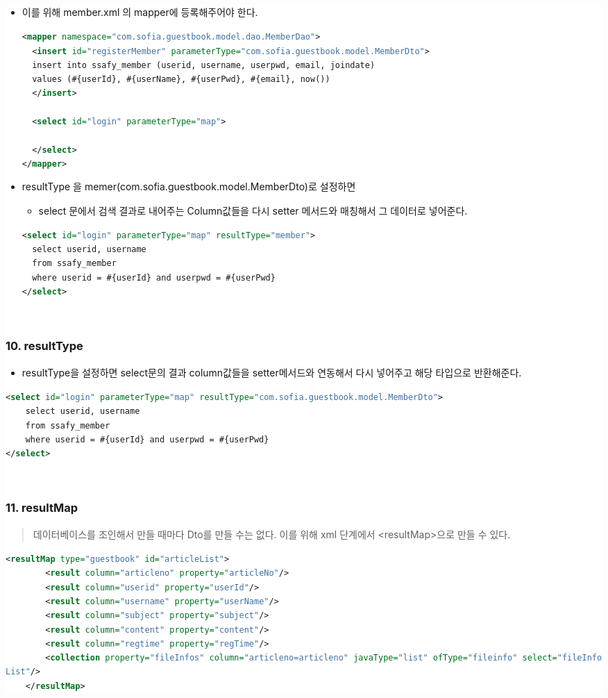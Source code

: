 * 이를 위해 member.xml 의 mapper에 등록해주어야 한다.

  ```xml
  <mapper namespace="com.sofia.guestbook.model.dao.MemberDao">
  	<insert id="registerMember" parameterType="com.sofia.guestbook.model.MemberDto">
  	insert into ssafy_member (userid, username, userpwd, email, joindate)
  	values (#{userId}, #{userName}, #{userPwd}, #{email}, now())
  	</insert>
  	
  	<select id="login" parameterType="map">
  	
  	</select>
  </mapper>
  ```

* resultType 을 memer(com.sofia.guestbook.model.MemberDto)로 설정하면

  * select 문에서 검색 결과로 내어주는 Column값들을 다시 setter 메서드와 매칭해서 그 데이터로 넣어준다.

  ```xml
  <select id="login" parameterType="map" resultType="member">
  	select userid, username
  	from ssafy_member
  	where userid = #{userId} and userpwd = #{userPwd}
  </select>
  ```

​                               

### 10. resultType

* resultType을 설정하면 select문의 결과 column값들을 setter메서드와 연동해서 다시 넣어주고 해당 타입으로 반환해준다.

```xml
<select id="login" parameterType="map" resultType="com.sofia.guestbook.model.MemberDto">
	select userid, username
	from ssafy_member
	where userid = #{userId} and userpwd = #{userPwd}
</select>
```

​                   

### 11. resultMap

> 데이터베이스를 조인해서 만들 때마다 Dto를 만들 수는 없다.
> 이를 위해 xml 단계에서 \<resultMap>으로 만들 수 있다.

```xml
<resultMap type="guestbook" id="articleList">
		<result column="articleno" property="articleNo"/>
		<result column="userid" property="userId"/>
		<result column="username" property="userName"/>
		<result column="subject" property="subject"/>
		<result column="content" property="content"/>
		<result column="regtime" property="regTime"/>
		<collection property="fileInfos" column="articleno=articleno" javaType="list" ofType="fileinfo" select="fileInfoList"/>
	</resultMap>
```
